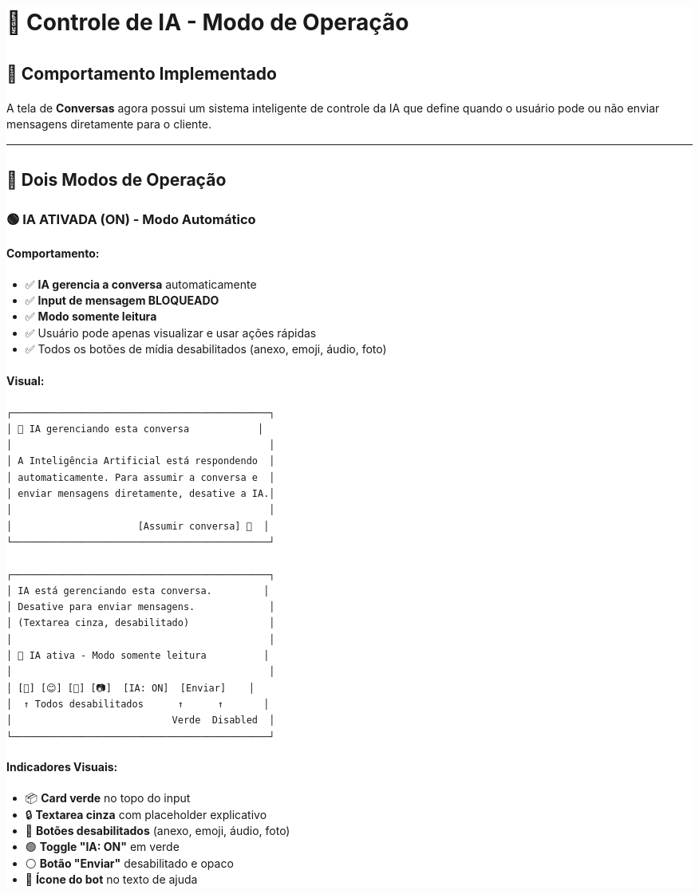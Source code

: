 # 🤖 Controle de IA - Modo de Operação

## 🎯 Comportamento Implementado

A tela de **Conversas** agora possui um sistema inteligente de controle da IA que define quando o usuário pode ou não enviar mensagens diretamente para o cliente.

---

## 🔀 Dois Modos de Operação

### 🟢 **IA ATIVADA (ON)** - Modo Automático

#### Comportamento:
- ✅ **IA gerencia a conversa** automaticamente
- ✅ **Input de mensagem BLOQUEADO**
- ✅ **Modo somente leitura**
- ✅ Usuário pode apenas visualizar e usar ações rápidas
- ✅ Todos os botões de mídia desabilitados (anexo, emoji, áudio, foto)

#### Visual:
```
┌─────────────────────────────────────────────┐
│ 🤖 IA gerenciando esta conversa            │
│                                             │
│ A Inteligência Artificial está respondendo  │
│ automaticamente. Para assumir a conversa e  │
│ enviar mensagens diretamente, desative a IA.│
│                                             │
│                      [Assumir conversa] 🔵  │
└─────────────────────────────────────────────┘

┌─────────────────────────────────────────────┐
│ IA está gerenciando esta conversa.         │
│ Desative para enviar mensagens.             │
│ (Textarea cinza, desabilitado)              │
│                                             │
│ 🤖 IA ativa - Modo somente leitura          │
│                                             │
│ [📎] [😊] [🎤] [📷]  [IA: ON]  [Enviar]    │
│  ↑ Todos desabilitados      ↑      ↑       │
│                            Verde  Disabled  │
└─────────────────────────────────────────────┘
```

#### Indicadores Visuais:
- 📦 **Card verde** no topo do input
- 🔒 **Textarea cinza** com placeholder explicativo
- 🚫 **Botões desabilitados** (anexo, emoji, áudio, foto)
- 🟢 **Toggle "IA: ON"** em verde
- ⚪ **Botão "Enviar"** desabilitado e opaco
- 🤖 **Ícone do bot** no texto de ajuda
